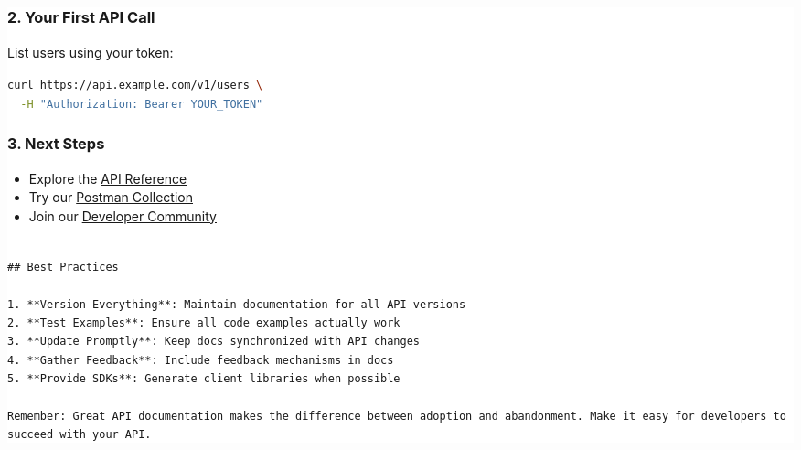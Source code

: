 ### 2. Your First API Call

List users using your token:

```bash
curl https://api.example.com/v1/users \
  -H "Authorization: Bearer YOUR_TOKEN"
```

### 3. Next Steps

- Explore the [API Reference](#api-reference)
- Try our [Postman Collection](link)
- Join our [Developer Community](link)

```

## Best Practices

1. **Version Everything**: Maintain documentation for all API versions
2. **Test Examples**: Ensure all code examples actually work
3. **Update Promptly**: Keep docs synchronized with API changes
4. **Gather Feedback**: Include feedback mechanisms in docs
5. **Provide SDKs**: Generate client libraries when possible

Remember: Great API documentation makes the difference between adoption and abandonment. Make it easy for developers to succeed with your API.
```

